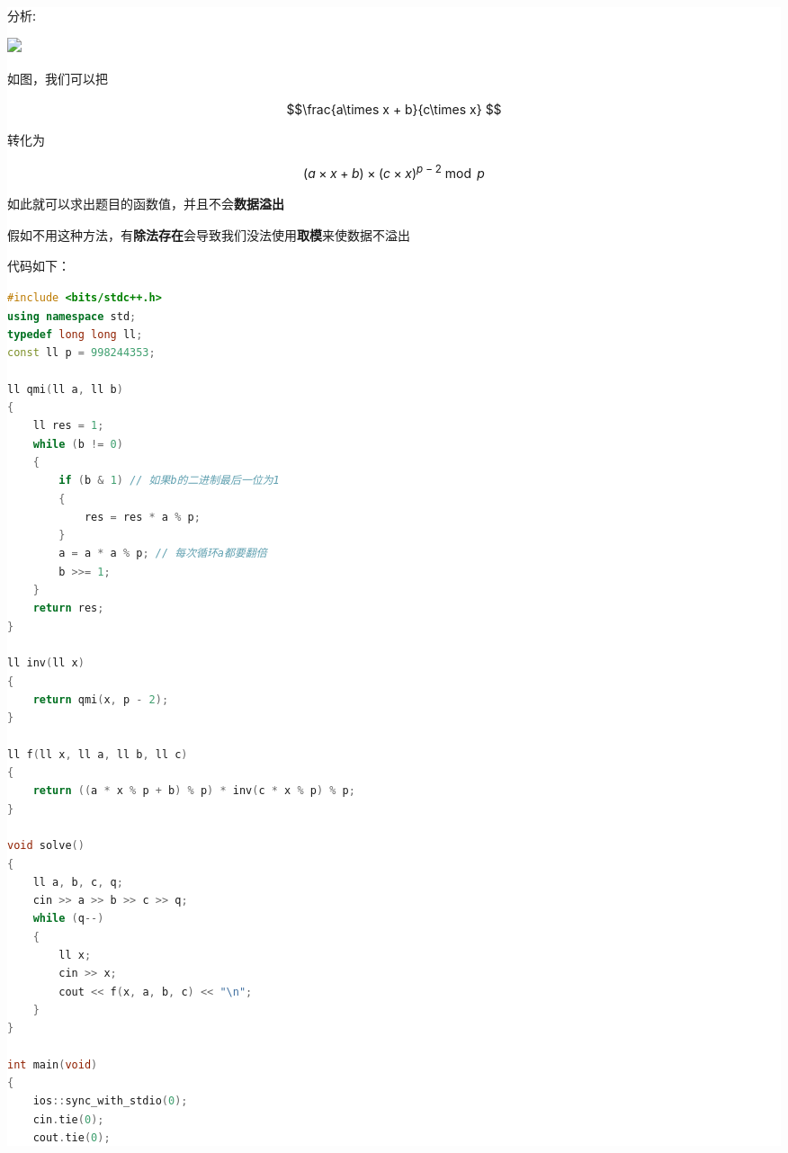 分析:

![](算法学习-至2025二月/未改动最初版/algorithm-day9/niyuan3.png)

如图，我们可以把

$$\frac{a\times x + b}{c\times x} $$

转化为

$$(a\times x +b) \times (c\times x)^{p-2} \bmod p$$


如此就可以求出题目的函数值，并且不会**数据溢出**

假如不用这种方法，有**除法存在**会导致我们没法使用**取模**来使数据不溢出

代码如下：


```cpp
#include <bits/stdc++.h>
using namespace std;
typedef long long ll;
const ll p = 998244353;

ll qmi(ll a, ll b)
{
    ll res = 1;
    while (b != 0)
    {
        if (b & 1) // 如果b的二进制最后一位为1
        {
            res = res * a % p;
        }
        a = a * a % p; // 每次循环a都要翻倍
        b >>= 1;
    }
    return res;
}

ll inv(ll x)
{
    return qmi(x, p - 2);
}

ll f(ll x, ll a, ll b, ll c)
{
    return ((a * x % p + b) % p) * inv(c * x % p) % p;
}

void solve()
{
    ll a, b, c, q;
    cin >> a >> b >> c >> q;
    while (q--)
    {
        ll x;
        cin >> x;
        cout << f(x, a, b, c) << "\n";
    }
}

int main(void)
{
    ios::sync_with_stdio(0);
    cin.tie(0);
    cout.tie(0);
```